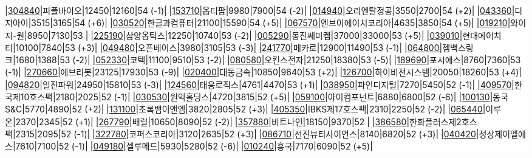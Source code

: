 |[304840](https://finance.daum.net/quotes/A304840)|피플바이오|12450|12160|54 (-1)|
|[153710](https://finance.daum.net/quotes/A153710)|옵티팜|9980|7900|54 (-2)|
|[014940](https://finance.daum.net/quotes/A014940)|오리엔탈정공|3550|2700|54 (+2)|
|[043360](https://finance.daum.net/quotes/A043360)|디지아이|3515|3165|54 (+6)|
|[030520](https://finance.daum.net/quotes/A030520)|한글과컴퓨터|21100|15590|54 (+5)|
|[067570](https://finance.daum.net/quotes/A067570)|엔브이에이치코리아|4635|3850|54 (+5)|
|[019210](https://finance.daum.net/quotes/A019210)|와이지-원|8950|7130|53 |
|[225190](https://finance.daum.net/quotes/A225190)|삼양옵틱스|12250|10740|53 (-2)|
|[005290](https://finance.daum.net/quotes/A005290)|동진쎄미켐|37000|33000|53 (+5)|
|[039010](https://finance.daum.net/quotes/A039010)|현대에이치티|10100|7840|53 (+3)|
|[049480](https://finance.daum.net/quotes/A049480)|오픈베이스|3980|3105|53 (-3)|
|[241770](https://finance.daum.net/quotes/A241770)|메카로|12900|11490|53 (-1)|
|[064800](https://finance.daum.net/quotes/A064800)|젬백스링크|1680|1388|53 (-2)|
|[052330](https://finance.daum.net/quotes/A052330)|코텍|11100|9510|53 (-2)|
|[080580](https://finance.daum.net/quotes/A080580)|오킨스전자|21250|18380|53 (-5)|
|[189690](https://finance.daum.net/quotes/A189690)|포시에스|8760|7360|53 (-1)|
|[270660](https://finance.daum.net/quotes/A270660)|에브리봇|23125|17930|53 (-9)|
|[020400](https://finance.daum.net/quotes/A020400)|대동금속|10850|9640|53 (+2)|
|[126700](https://finance.daum.net/quotes/A126700)|하이비젼시스템|20050|18260|53 (+4)|
|[094820](https://finance.daum.net/quotes/A094820)|일진파워|24950|15810|53 (-3)|
|[124560](https://finance.daum.net/quotes/A124560)|태웅로직스|4761|4470|53 (+1)|
|[038950](https://finance.daum.net/quotes/A038950)|파인디지털|7270|5450|52 (-1)|
|[409570](https://finance.daum.net/quotes/A409570)|한국제10호스팩|2180|2025|52 (-1)|
|[030530](https://finance.daum.net/quotes/A030530)|원익홀딩스|4720|3815|52 (+5)|
|[059100](https://finance.daum.net/quotes/A059100)|아이컴포넌트|6880|6800|52 (-6)|
|[100130](https://finance.daum.net/quotes/A100130)|동국S&C|5770|4890|52 (+2)|
|[131100](https://finance.daum.net/quotes/A131100)|초록뱀이앤엠|3820|2805|52 (+3)|
|[405350](https://finance.daum.net/quotes/A405350)|IBKS제17호스팩|2310|2250|52 (-2)|
|[065440](https://finance.daum.net/quotes/A065440)|이루온|2370|2345|52 (+1)|
|[267790](https://finance.daum.net/quotes/A267790)|배럴|10650|8090|52 (-2)|
|[357880](https://finance.daum.net/quotes/A357880)|비트나인|18150|9370|52 |
|[386580](https://finance.daum.net/quotes/A386580)|한화플러스제2호스팩|2315|2095|52 (-1)|
|[322780](https://finance.daum.net/quotes/A322780)|코퍼스코리아|3120|2635|52 (+3)|
|[086710](https://finance.daum.net/quotes/A086710)|선진뷰티사이언스|8140|6820|52 (+3)|
|[040420](https://finance.daum.net/quotes/A040420)|정상제이엘에스|7610|7100|52 (-1)|
|[049180](https://finance.daum.net/quotes/A049180)|셀루메드|5930|5280|52 (-6)|
|[010240](https://finance.daum.net/quotes/A010240)|흥국|7170|6090|52 (+5)|